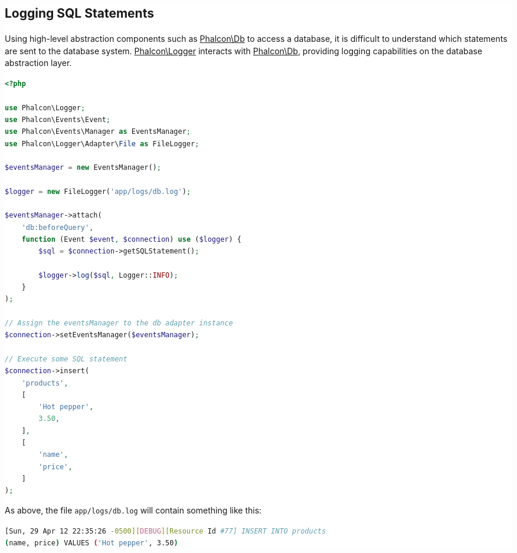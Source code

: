 <a name='logging-statements'></a>

## Logging SQL Statements

Using high-level abstraction components such as [Phalcon\Db](api/Phalcon_Db) to access a database, it is difficult to understand which statements are sent to the database system. [Phalcon\Logger](api/Phalcon_Logger) interacts with [Phalcon\Db](api/Phalcon_Db), providing logging capabilities on the database abstraction layer.

```php
<?php

use Phalcon\Logger;
use Phalcon\Events\Event;
use Phalcon\Events\Manager as EventsManager;
use Phalcon\Logger\Adapter\File as FileLogger;

$eventsManager = new EventsManager();

$logger = new FileLogger('app/logs/db.log');

$eventsManager->attach(
    'db:beforeQuery',
    function (Event $event, $connection) use ($logger) {
        $sql = $connection->getSQLStatement();

        $logger->log($sql, Logger::INFO);
    }
);

// Assign the eventsManager to the db adapter instance
$connection->setEventsManager($eventsManager);

// Execute some SQL statement
$connection->insert(
    'products',
    [
        'Hot pepper',
        3.50,
    ],
    [
        'name',
        'price',
    ]
);
```

As above, the file `app/logs/db.log` will contain something like this:

```bash
[Sun, 29 Apr 12 22:35:26 -0500][DEBUG][Resource Id #77] INSERT INTO products
(name, price) VALUES ('Hot pepper', 3.50)
```
